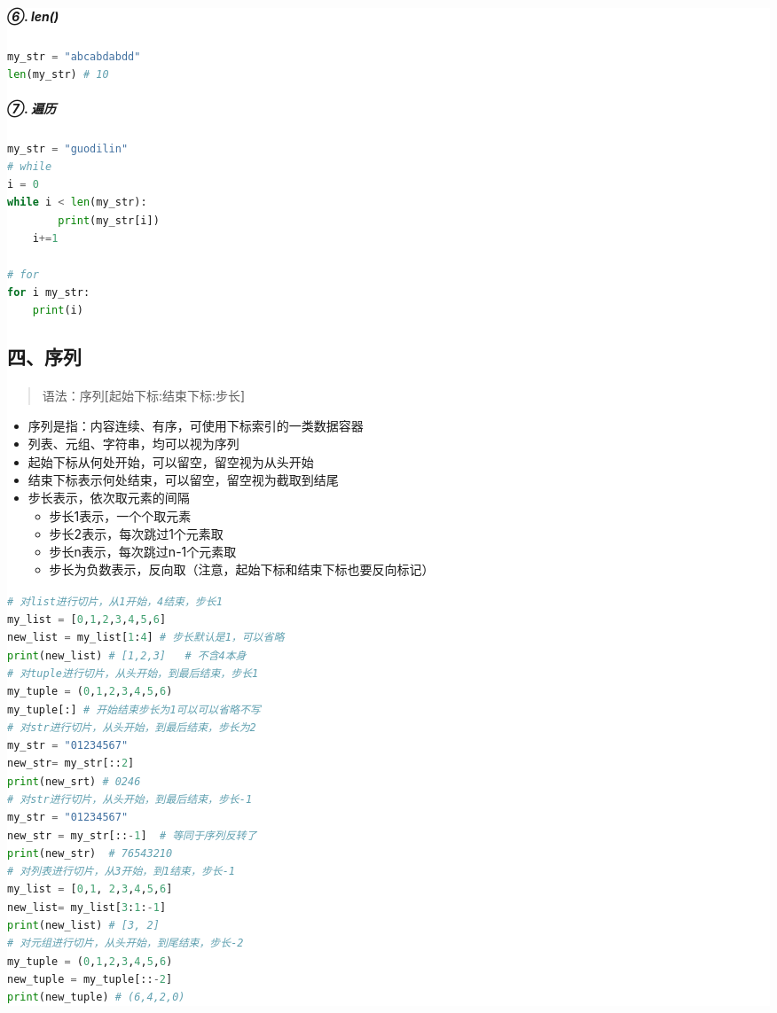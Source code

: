 ##### ⑥. len()

```python
my_str = "abcabdabdd"
len(my_str)	# 10
```

##### ⑦. 遍历

```python
my_str = "guodilin"
# while
i = 0
while i < len(my_str):
		print(my_str[i])
  	i+=1

# for
for i my_str:
  	print(i)
```

## 四、序列

> 语法：序列[起始下标:结束下标:步长]

+ 序列是指：内容连续、有序，可使用下标索引的一类数据容器
+ 列表、元组、字符串，均可以视为序列
+ 起始下标从何处开始，可以留空，留空视为从头开始
+ 结束下标表示何处结束，可以留空，留空视为截取到结尾
+ 步长表示，依次取元素的间隔
  + 步长1表示，一个个取元素
  + 步长2表示，每次跳过1个元素取
  + 步长n表示，每次跳过n-1个元素取
  + 步长为负数表示，反向取（注意，起始下标和结束下标也要反向标记）

```python
# 对list进行切片，从1开始，4结束，步长1
my_list = [0,1,2,3,4,5,6]
new_list = my_list[1:4]	# 步长默认是1，可以省略
print(new_list)	# [1,2,3]	# 不含4本身
# 对tuple进行切片，从头开始，到最后结束，步长1
my_tuple = (0,1,2,3,4,5,6)
my_tuple[:]	# 开始结束步长为1可以可以省略不写
# 对str进行切片，从头开始，到最后结束，步长为2
my_str = "01234567"
new_str= my_str[::2]
print(new_srt) # 0246
# 对str进行切片，从头开始，到最后结束，步长-1
my_str = "01234567"
new_str = my_str[::-1]	# 等同于序列反转了
print(new_str)	# 76543210
# 对列表进行切片，从3开始，到1结束，步长-1
my_list = [0,1, 2,3,4,5,6]
new_list= my_list[3:1:-1]
print(new_list) # [3, 2]
# 对元组进行切片，从头开始，到尾结束，步长-2
my_tuple = (0,1,2,3,4,5,6)
new_tuple = my_tuple[::-2]
print(new_tuple) # (6,4,2,0)
```
